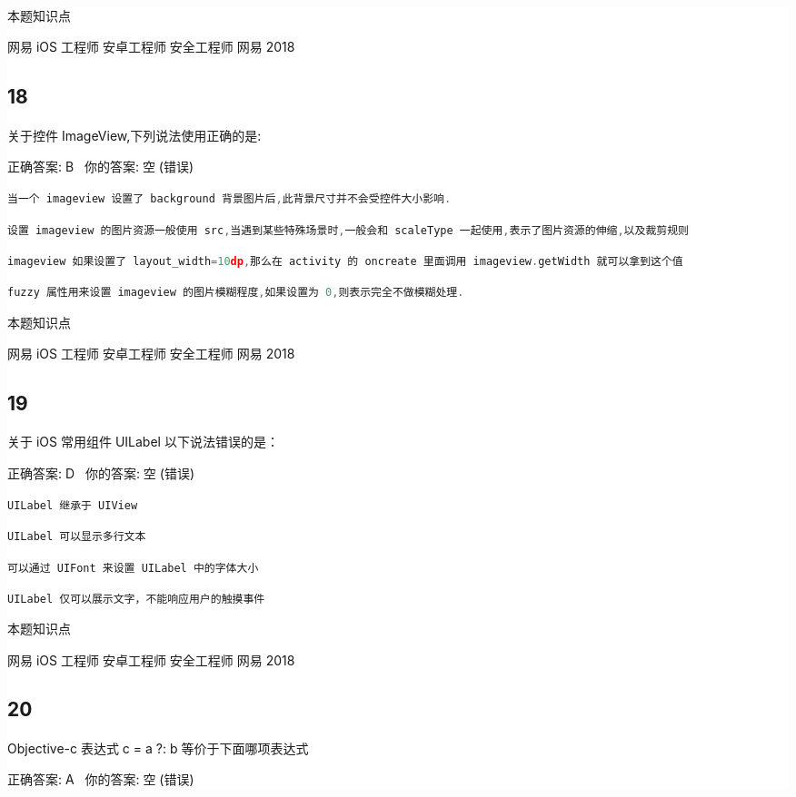 本题知识点

网易 iOS 工程师 安卓工程师 安全工程师 网易 2018

## 18

关于控件 ImageView,下列说法使用正确的是:

正确答案: B   你的答案: 空 (错误)

```cpp
当一个 imageview 设置了 background 背景图片后,此背景尺寸并不会受控件大小影响.
```

```cpp
设置 imageview 的图片资源一般使用 src,当遇到某些特殊场景时,一般会和 scaleType 一起使用,表示了图片资源的伸缩,以及裁剪规则
```

```cpp
imageview 如果设置了 layout_width=10dp,那么在 activity 的 oncreate 里面调用 imageview.getWidth 就可以拿到这个值
```

```cpp
fuzzy 属性用来设置 imageview 的图片模糊程度,如果设置为 0,则表示完全不做模糊处理.
```

本题知识点

网易 iOS 工程师 安卓工程师 安全工程师 网易 2018

## 19

关于 iOS 常用组件 UILabel 以下说法错误的是：

正确答案: D   你的答案: 空 (错误)

```cpp
UILabel 继承于 UIView
```

```cpp
UILabel 可以显示多行文本
```

```cpp
可以通过 UIFont 来设置 UILabel 中的字体大小
```

```cpp
UILabel 仅可以展示文字，不能响应用户的触摸事件
```

本题知识点

网易 iOS 工程师 安卓工程师 安全工程师 网易 2018

## 20

Objective-c 表达式 c = a ?: b 等价于下面哪项表达式

正确答案: A   你的答案: 空 (错误)
